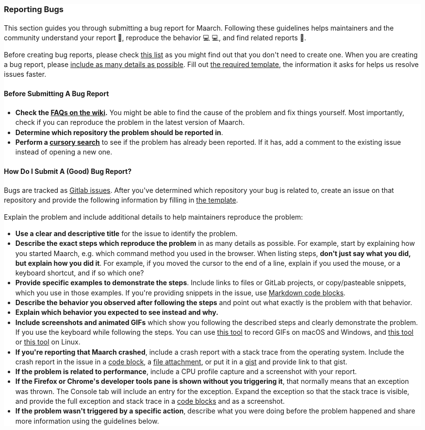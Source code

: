 ### Reporting Bugs

This section guides you through submitting a bug report for Maarch. Following these guidelines helps maintainers and the community understand your report :pencil:, reproduce the behavior :computer: :computer:, and find related reports :mag_right:.

Before creating bug reports, please check [this list](#before-submitting-a-bug-report) as you might find out that you don't need to create one. When you are creating a bug report, please [include as many details as possible](#how-do-i-submit-a-good-bug-report). Fill out [the required template](ISSUE_TEMPLATE.md), the information it asks for helps us resolve issues faster.

#### Before Submitting A Bug Report

* **Check the [FAQs on the wiki](http://wiki.maarch.org/Maarch_Courrier).** You might be able to find the cause of the problem and fix things yourself. Most importantly, check if you can reproduce the problem in the latest version of Maarch. 
* **Determine which repository the problem should be reported in**.
* **Perform a [cursory search](http://forum.maarch.org/)** to see if the problem has already been reported. If it has, add a comment to the existing issue instead of opening a new one.

#### How Do I Submit A (Good) Bug Report?

Bugs are tracked as [Gitlab issues](https://guides.github.com/features/issues/). After you've determined which repository your bug is related to, create an issue on that repository and provide the following information by filling in [the template](ISSUE_TEMPLATE.md).

Explain the problem and include additional details to help maintainers reproduce the problem:

* **Use a clear and descriptive title** for the issue to identify the problem.
* **Describe the exact steps which reproduce the problem** in as many details as possible. For example, start by explaining how you started Maarch, e.g. which command method you used in the browser. When listing steps, **don't just say what you did, but explain how you did it**. For example, if you moved the cursor to the end of a line, explain if you used the mouse, or a keyboard shortcut, and if so which one?
* **Provide specific examples to demonstrate the steps**. Include links to files or GitLab projects, or copy/pasteable snippets, which you use in those examples. If you're providing snippets in the issue, use [Markdown code blocks](https://help.github.com/articles/markdown-basics/#multiple-lines).
* **Describe the behavior you observed after following the steps** and point out what exactly is the problem with that behavior.
* **Explain which behavior you expected to see instead and why.**
* **Include screenshots and animated GIFs** which show you following the described steps and clearly demonstrate the problem. If you use the keyboard while following the steps. You can use [this tool](http://www.cockos.com/licecap/) to record GIFs on macOS and Windows, and [this tool](https://github.com/colinkeenan/silentcast) or [this tool](https://github.com/GNOME/byzanz) on Linux.
* **If you're reporting that Maarch crashed**, include a crash report with a stack trace from the operating system. Include the crash report in the issue in a [code block](https://help.github.com/articles/markdown-basics/#multiple-lines), a [file attachment](https://help.github.com/articles/file-attachments-on-issues-and-pull-requests/), or put it in a [gist](https://gist.github.com/) and provide link to that gist.
* **If the problem is related to performance**, include a CPU profile capture and a screenshot with your report.
* **If the Firefox or Chrome's developer tools pane is shown without you triggering it**, that normally means that an exception was thrown. The Console tab will include an entry for the exception. Expand the exception so that the stack trace is visible, and provide the full exception and stack trace in a [code blocks](https://help.github.com/articles/markdown-basics/#multiple-lines) and as a screenshot.
* **If the problem wasn't triggered by a specific action**, describe what you were doing before the problem happened and share more information using the guidelines below.
